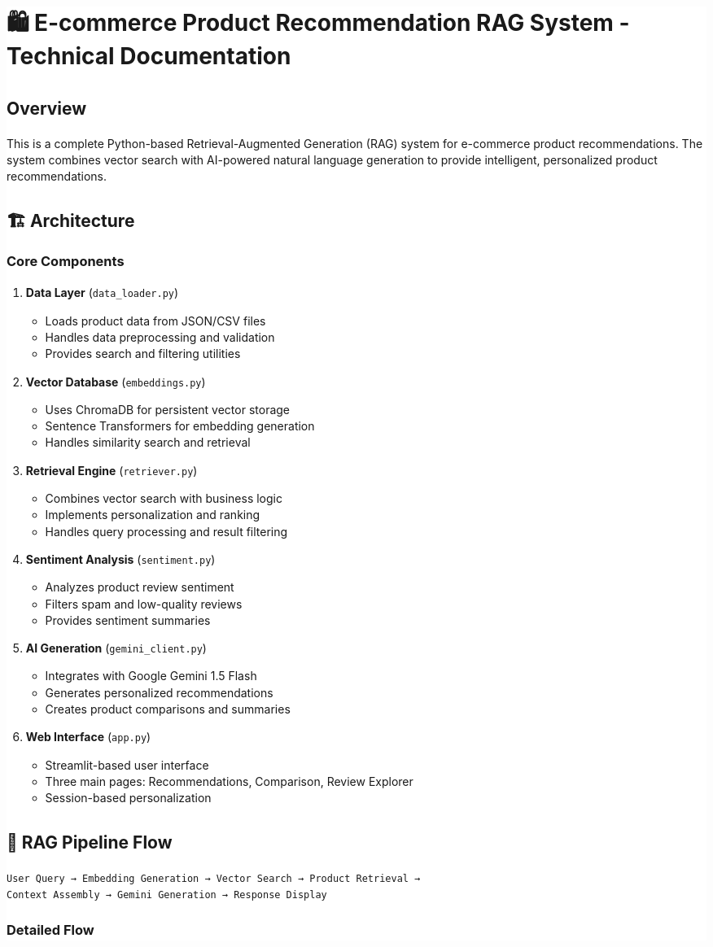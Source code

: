 # 🛍️ E-commerce Product Recommendation RAG System - Technical Documentation

## Overview

This is a complete Python-based Retrieval-Augmented Generation (RAG) system for e-commerce product recommendations. The system combines vector search with AI-powered natural language generation to provide intelligent, personalized product recommendations.

## 🏗️ Architecture

### Core Components

1. **Data Layer** (`data_loader.py`)
   - Loads product data from JSON/CSV files
   - Handles data preprocessing and validation
   - Provides search and filtering utilities

2. **Vector Database** (`embeddings.py`)
   - Uses ChromaDB for persistent vector storage
   - Sentence Transformers for embedding generation
   - Handles similarity search and retrieval

3. **Retrieval Engine** (`retriever.py`)
   - Combines vector search with business logic
   - Implements personalization and ranking
   - Handles query processing and result filtering

4. **Sentiment Analysis** (`sentiment.py`)
   - Analyzes product review sentiment
   - Filters spam and low-quality reviews
   - Provides sentiment summaries

5. **AI Generation** (`gemini_client.py`)
   - Integrates with Google Gemini 1.5 Flash
   - Generates personalized recommendations
   - Creates product comparisons and summaries

6. **Web Interface** (`app.py`)
   - Streamlit-based user interface
   - Three main pages: Recommendations, Comparison, Review Explorer
   - Session-based personalization

## 🔄 RAG Pipeline Flow

```
User Query → Embedding Generation → Vector Search → Product Retrieval → 
Context Assembly → Gemini Generation → Response Display
```

### Detailed Flow
